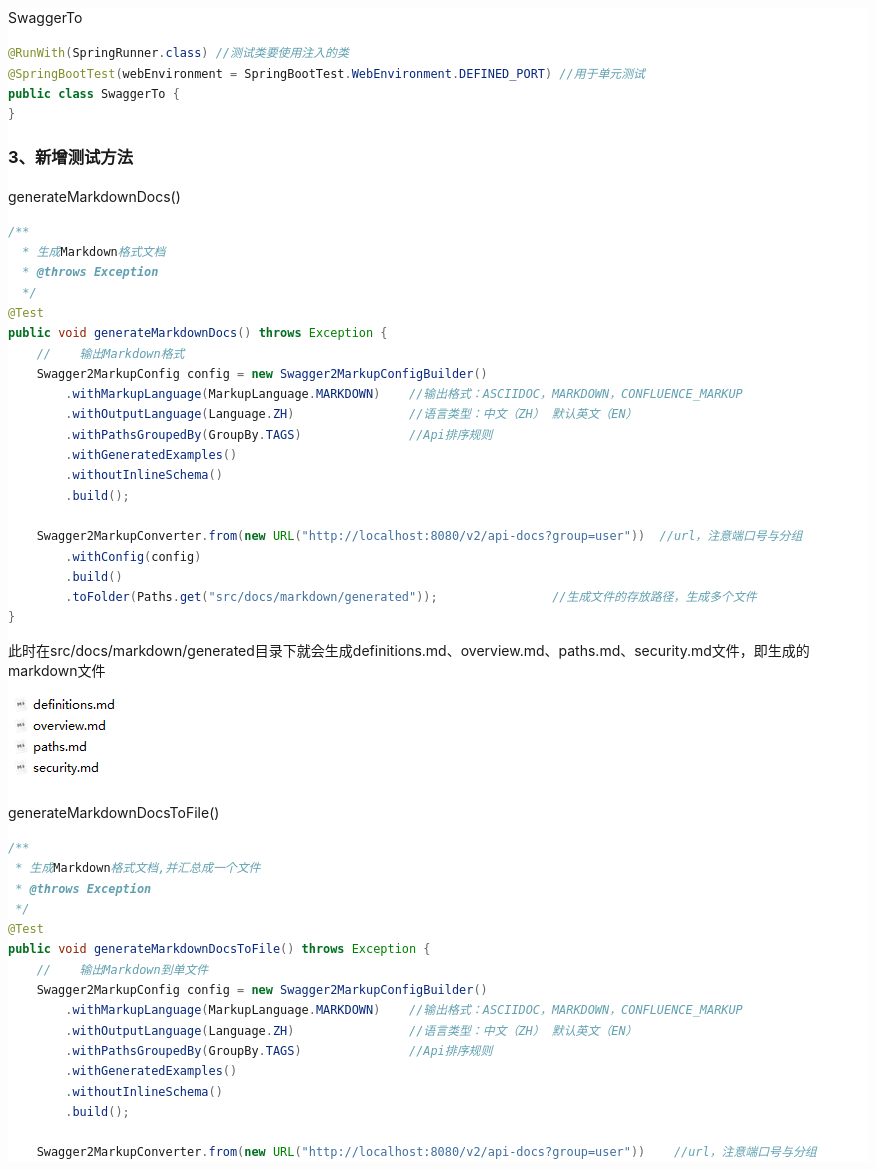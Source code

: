 SwaggerTo

```java
@RunWith(SpringRunner.class) //测试类要使用注入的类
@SpringBootTest(webEnvironment = SpringBootTest.WebEnvironment.DEFINED_PORT) //用于单元测试
public class SwaggerTo {
}
```

### 3、新增测试方法

generateMarkdownDocs()

```java
/**
  * 生成Markdown格式文档
  * @throws Exception
  */
@Test
public void generateMarkdownDocs() throws Exception {
    //    输出Markdown格式
    Swagger2MarkupConfig config = new Swagger2MarkupConfigBuilder()
        .withMarkupLanguage(MarkupLanguage.MARKDOWN)    //输出格式：ASCIIDOC，MARKDOWN，CONFLUENCE_MARKUP
        .withOutputLanguage(Language.ZH)                //语言类型：中文（ZH） 默认英文（EN）
        .withPathsGroupedBy(GroupBy.TAGS)               //Api排序规则
        .withGeneratedExamples()
        .withoutInlineSchema()
        .build();

    Swagger2MarkupConverter.from(new URL("http://localhost:8080/v2/api-docs?group=user"))  //url，注意端口号与分组
        .withConfig(config)
        .build()
        .toFolder(Paths.get("src/docs/markdown/generated"));                //生成文件的存放路径，生成多个文件
}
```

此时在src/docs/markdown/generated目录下就会生成definitions.md、overview.md、paths.md、security.md文件，即生成的markdown文件

![](./pictures/4_1.png)

generateMarkdownDocsToFile()

```java
/**
 * 生成Markdown格式文档,并汇总成一个文件
 * @throws Exception
 */
@Test
public void generateMarkdownDocsToFile() throws Exception {
    //    输出Markdown到单文件
    Swagger2MarkupConfig config = new Swagger2MarkupConfigBuilder()
        .withMarkupLanguage(MarkupLanguage.MARKDOWN)	//输出格式：ASCIIDOC，MARKDOWN，CONFLUENCE_MARKUP
        .withOutputLanguage(Language.ZH)				//语言类型：中文（ZH） 默认英文（EN）
        .withPathsGroupedBy(GroupBy.TAGS)				//Api排序规则
        .withGeneratedExamples()
        .withoutInlineSchema()
        .build();

    Swagger2MarkupConverter.from(new URL("http://localhost:8080/v2/api-docs?group=user"))    //url，注意端口号与分组
```